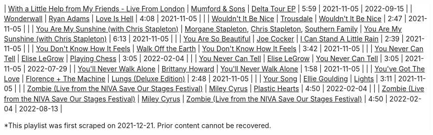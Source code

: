 | [With a Little Help from My Friends \- Live From London](https://open.spotify.com/track/6tUI3ts8MMiMaGRHspW8Qx) | [Mumford & Sons](https://open.spotify.com/artist/3gd8FJtBJtkRxdfbTu19U2) | [Delta Tour EP](https://open.spotify.com/album/1TFeTu8yjVVRcC6KzxZ0D9) | 5:59 | 2021-11-05 | 2022-09-15 |
| [Wonderwall](https://open.spotify.com/track/4siFdX3QLfjtzg1HHgCPW7) | [Ryan Adams](https://open.spotify.com/artist/2qc41rNTtdLK0tV3mJn2Pm) | [Love Is Hell](https://open.spotify.com/album/7hUvCVVeWk0mXkqcl0Hhs2) | 4:08 | 2021-11-05 |  |
| [Wouldn't It Be Nice](https://open.spotify.com/track/0p9iW5SZgKuxF2Tnodh316) | [Trousdale](https://open.spotify.com/artist/26DvqLYszG0oIOeelTF5kE) | [Wouldn't It Be Nice](https://open.spotify.com/album/1PT5g9fRMIqfpwPzRkAmFy) | 2:47 | 2021-11-05 |  |
| [You Are My Sunshine \(with Chris Stapleton\)](https://open.spotify.com/track/31b6H6nChYUmNbW1yZQHYs) | [Morgane Stapleton](https://open.spotify.com/artist/2NMDcLqpSDPcPA3OMitdnX), [Chris Stapleton](https://open.spotify.com/artist/4YLtscXsxbVgi031ovDDdh), [Southern Family](https://open.spotify.com/artist/6AQnRGiSkXiVUvqz9Owe4x) | [You Are My Sunshine \(with Chris Stapleton\)](https://open.spotify.com/album/54kotVHAZQwTephMgbuMjH) | 6:13 | 2021-11-05 |  |
| [You Are So Beautiful](https://open.spotify.com/track/1gJOqXpRjz9GeEEwQpcujK) | [Joe Cocker](https://open.spotify.com/artist/3pFCERyEiP5xeN2EsPXhjI) | [I Can Stand A Little Rain](https://open.spotify.com/album/3pZNBYMFG6OSNuajvsdN4Q) | 2:39 | 2021-11-05 |  |
| [You Don't Know How It Feels](https://open.spotify.com/track/4jRfYs49suF4VINcWVXAvb) | [Walk Off the Earth](https://open.spotify.com/artist/6jEiUoyyJNPHzSR0Nib6HX) | [You Don't Know How It Feels](https://open.spotify.com/album/7pWTvThKZquHfq4E0e5KwX) | 3:42 | 2021-11-05 |  |
| [You Never Can Tell](https://open.spotify.com/track/1GLMm7mMGNZznCUDr5JOkX) | [Elise LeGrow](https://open.spotify.com/artist/20biSVcaiwFyvcseOzYKo8) | [Playing Chess](https://open.spotify.com/album/2Ob030pqqBl9S3DZ6kddLU) | 3:05 | 2022-02-04 |  |
| [You Never Can Tell](https://open.spotify.com/track/1JYLgZ1ScjqXbKjBD32hXz) | [Elise LeGrow](https://open.spotify.com/artist/20biSVcaiwFyvcseOzYKo8) | [You Never Can Tell](https://open.spotify.com/album/7LmSlhjBa1CvEaxkbZJ3oP) | 3:05 | 2021-11-05 | 2022-07-29 |
| [You'll Never Walk Alone](https://open.spotify.com/track/1x8Wm6urdzbDZcWpjtIUTK) | [Brittany Howard](https://open.spotify.com/artist/4XquDVA8pkg5Lx91No1JxB) | [You'll Never Walk Alone](https://open.spotify.com/album/7CAxZhdr8hiyDQYJrF8UnM) | 1:58 | 2021-11-05 |  |
| [You've Got The Love](https://open.spotify.com/track/6u9RqxALwkjJ1ukB1y8vuP) | [Florence + The Machine](https://open.spotify.com/artist/1moxjboGR7GNWYIMWsRjgG) | [Lungs \(Deluxe Edition\)](https://open.spotify.com/album/2FgknX5e7fJlriQtxvpLhZ) | 2:48 | 2021-11-05 |  |
| [Your Song](https://open.spotify.com/track/2mN9PvVZX0thvOclMwQAju) | [Ellie Goulding](https://open.spotify.com/artist/0X2BH1fck6amBIoJhDVmmJ) | [Lights](https://open.spotify.com/album/4oVG376KpWeBaxrKqRxVri) | 3:11 | 2021-11-05 |  |
| [Zombie \(Live from the NIVA Save Our Stages Festival\)](https://open.spotify.com/track/0olaaJrCBTMJJvqPdvNpsx) | [Miley Cyrus](https://open.spotify.com/artist/5YGY8feqx7naU7z4HrwZM6) | [Plastic Hearts](https://open.spotify.com/album/5BRhg6NSEZOj0BR6Iz56fR) | 4:50 | 2022-02-04 |  |
| [Zombie \(Live from the NIVA Save Our Stages Festival\)](https://open.spotify.com/track/6IsiCdn42x5fGWTUqkyDwj) | [Miley Cyrus](https://open.spotify.com/artist/5YGY8feqx7naU7z4HrwZM6) | [Zombie \(Live from the NIVA Save Our Stages Festival\)](https://open.spotify.com/album/5ZF0y8MDRFSecx7HFqqryV) | 4:50 | 2022-02-04 | 2022-08-13 |

\*This playlist was first scraped on 2021-12-21. Prior content cannot be recovered.
